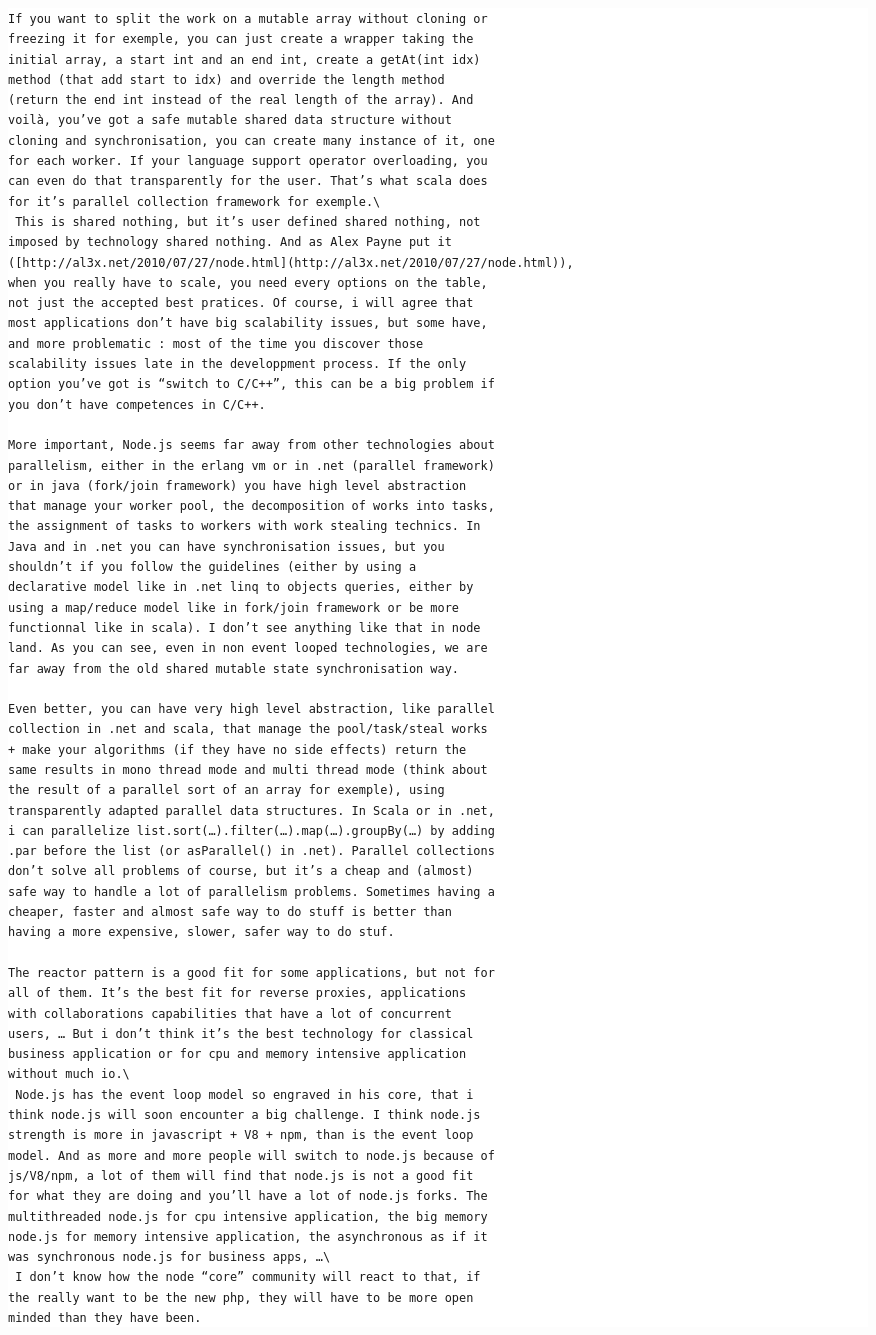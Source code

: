     If you want to split the work on a mutable array without cloning or
    freezing it for exemple, you can just create a wrapper taking the
    initial array, a start int and an end int, create a getAt(int idx)
    method (that add start to idx) and override the length method
    (return the end int instead of the real length of the array). And
    voilà, you’ve got a safe mutable shared data structure without
    cloning and synchronisation, you can create many instance of it, one
    for each worker. If your language support operator overloading, you
    can even do that transparently for the user. That’s what scala does
    for it’s parallel collection framework for exemple.\
     This is shared nothing, but it’s user defined shared nothing, not
    imposed by technology shared nothing. And as Alex Payne put it
    ([http://al3x.net/2010/07/27/node.html](http://al3x.net/2010/07/27/node.html)),
    when you really have to scale, you need every options on the table,
    not just the accepted best pratices. Of course, i will agree that
    most applications don’t have big scalability issues, but some have,
    and more problematic : most of the time you discover those
    scalability issues late in the developpment process. If the only
    option you’ve got is “switch to C/C++”, this can be a big problem if
    you don’t have competences in C/C++.

    More important, Node.js seems far away from other technologies about
    parallelism, either in the erlang vm or in .net (parallel framework)
    or in java (fork/join framework) you have high level abstraction
    that manage your worker pool, the decomposition of works into tasks,
    the assignment of tasks to workers with work stealing technics. In
    Java and in .net you can have synchronisation issues, but you
    shouldn’t if you follow the guidelines (either by using a
    declarative model like in .net linq to objects queries, either by
    using a map/reduce model like in fork/join framework or be more
    functionnal like in scala). I don’t see anything like that in node
    land. As you can see, even in non event looped technologies, we are
    far away from the old shared mutable state synchronisation way.

    Even better, you can have very high level abstraction, like parallel
    collection in .net and scala, that manage the pool/task/steal works
    + make your algorithms (if they have no side effects) return the
    same results in mono thread mode and multi thread mode (think about
    the result of a parallel sort of an array for exemple), using
    transparently adapted parallel data structures. In Scala or in .net,
    i can parallelize list.sort(…).filter(…).map(…).groupBy(…) by adding
    .par before the list (or asParallel() in .net). Parallel collections
    don’t solve all problems of course, but it’s a cheap and (almost)
    safe way to handle a lot of parallelism problems. Sometimes having a
    cheaper, faster and almost safe way to do stuff is better than
    having a more expensive, slower, safer way to do stuf.

    The reactor pattern is a good fit for some applications, but not for
    all of them. It’s the best fit for reverse proxies, applications
    with collaborations capabilities that have a lot of concurrent
    users, … But i don’t think it’s the best technology for classical
    business application or for cpu and memory intensive application
    without much io.\
     Node.js has the event loop model so engraved in his core, that i
    think node.js will soon encounter a big challenge. I think node.js
    strength is more in javascript + V8 + npm, than is the event loop
    model. And as more and more people will switch to node.js because of
    js/V8/npm, a lot of them will find that node.js is not a good fit
    for what they are doing and you’ll have a lot of node.js forks. The
    multithreaded node.js for cpu intensive application, the big memory
    node.js for memory intensive application, the asynchronous as if it
    was synchronous node.js for business apps, …\
     I don’t know how the node “core” community will react to that, if
    the really want to be the new php, they will have to be more open
    minded than they have been.